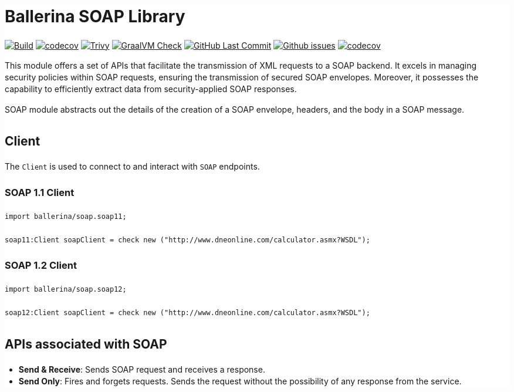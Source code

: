 Ballerina SOAP Library
===================

[![Build](https://github.com/ballerina-platform/module-ballerina-soap/actions/workflows/build-timestamped-master.yml/badge.svg)](https://github.com/ballerina-platform/module-ballerina-soap/actions/workflows/build-timestamped-master.yml)
[![codecov](https://codecov.io/gh/ballerina-platform/module-ballerina-soap/branch/master/graph/badge.svg)](https://codecov.io/gh/ballerina-platform/module-ballerina-soap)
[![Trivy](https://github.com/ballerina-platform/module-ballerina-soap/actions/workflows/trivy-scan.yml/badge.svg)](https://github.com/ballerina-platform/module-ballerina-soap/actions/workflows/trivy-scan.yml)
[![GraalVM Check](https://github.com/ballerina-platform/module-ballerina-soap/actions/workflows/build-with-bal-test-graalvm.yml/badge.svg)](https://github.com/ballerina-platform/module-ballerina-soap/actions/workflows/build-with-bal-test-graalvm.yml)
[![GitHub Last Commit](https://img.shields.io/github/last-commit/ballerina-platform/module-ballerina-soap.svg)](https://github.com/ballerina-platform/module-ballerina-soap/commits/master)
[![Github issues](https://img.shields.io/github/issues/ballerina-platform/ballerina-standard-library/module/soap.svg?label=Open%20Issues)](https://github.com/ballerina-platform/ballerina-standard-library/labels/module%2Fsoap)
[![codecov](https://codecov.io/gh/ballerina-platform/module-ballerina-soap/branch/master/graph/badge.svg)](https://codecov.io/gh/ballerina-platform/module-ballerina-soap)

This module offers a set of APIs that facilitate the transmission of XML requests to a SOAP backend. It excels in managing security policies within SOAP requests, ensuring the transmission of secured SOAP envelopes. Moreover, it possesses the capability to efficiently extract data from security-applied SOAP responses.

SOAP module abstracts out the details of the creation of a SOAP envelope, headers, and the body in a SOAP message.

## Client

The `Client` is used to connect to and interact with `SOAP` endpoints.

### SOAP 1.1 Client

```ballerina
import ballerina/soap.soap11;

soap11:Client soapClient = check new ("http://www.dneonline.com/calculator.asmx?WSDL");
```

### SOAP 1.2 Client

```ballerina
import ballerina/soap.soap12;

soap12:Client soapClient = check new ("http://www.dneonline.com/calculator.asmx?WSDL");
```

## APIs associated with SOAP

- **Send & Receive**: Sends SOAP request and receives a response.
- **Send Only**: Fires and forgets requests. Sends the request without the possibility of any response from the service.
